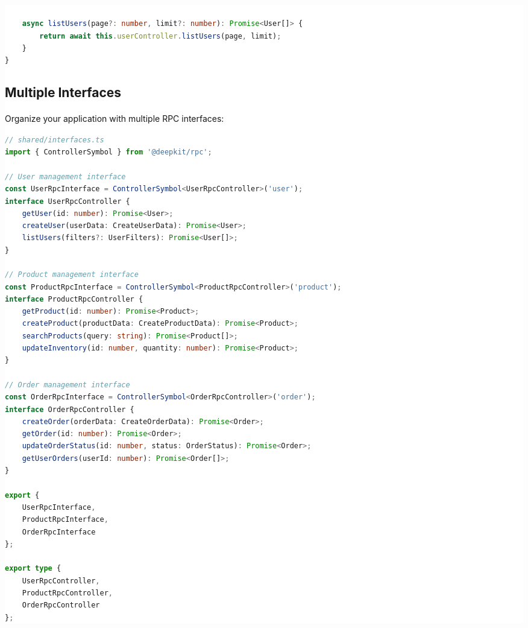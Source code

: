 ```typescript

    async listUsers(page?: number, limit?: number): Promise<User[]> {
        return await this.userController.listUsers(page, limit);
    }
}
```

## Multiple Interfaces

Organize your application with multiple RPC interfaces:

```typescript
// shared/interfaces.ts
import { ControllerSymbol } from '@deepkit/rpc';

// User management interface
const UserRpcInterface = ControllerSymbol<UserRpcController>('user');
interface UserRpcController {
    getUser(id: number): Promise<User>;
    createUser(userData: CreateUserData): Promise<User>;
    listUsers(filters?: UserFilters): Promise<User[]>;
}

// Product management interface
const ProductRpcInterface = ControllerSymbol<ProductRpcController>('product');
interface ProductRpcController {
    getProduct(id: number): Promise<Product>;
    createProduct(productData: CreateProductData): Promise<Product>;
    searchProducts(query: string): Promise<Product[]>;
    updateInventory(id: number, quantity: number): Promise<Product>;
}

// Order management interface
const OrderRpcInterface = ControllerSymbol<OrderRpcController>('order');
interface OrderRpcController {
    createOrder(orderData: CreateOrderData): Promise<Order>;
    getOrder(id: number): Promise<Order>;
    updateOrderStatus(id: number, status: OrderStatus): Promise<Order>;
    getUserOrders(userId: number): Promise<Order[]>;
}

export {
    UserRpcInterface,
    ProductRpcInterface,
    OrderRpcInterface
};

export type {
    UserRpcController,
    ProductRpcController,
    OrderRpcController
};
```
